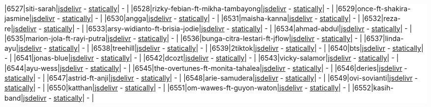 |6527|siti-sarah|[jsdelivr](https://cdn.jsdelivr.net/gh/dbchord/a3-1-3/5001-10000/6501-7000/siti-sarah.webp) - [statically](https://cdn.statically.io/gh/dbchord/a3-1-3/i/5001-10000/6501-7000/siti-sarah.webp)| - |
|6528|rizky-febian-ft-mikha-tambayong|[jsdelivr](https://cdn.jsdelivr.net/gh/dbchord/a3-1-3/5001-10000/6501-7000/rizky-febian-ft-mikha-tambayong.webp) - [statically](https://cdn.statically.io/gh/dbchord/a3-1-3/i/5001-10000/6501-7000/rizky-febian-ft-mikha-tambayong.webp)| - |
|6529|once-ft-shakira-jasmine|[jsdelivr](https://cdn.jsdelivr.net/gh/dbchord/a3-1-3/5001-10000/6501-7000/once-ft-shakira-jasmine.webp) - [statically](https://cdn.statically.io/gh/dbchord/a3-1-3/i/5001-10000/6501-7000/once-ft-shakira-jasmine.webp)| - |
|6530|angga|[jsdelivr](https://cdn.jsdelivr.net/gh/dbchord/a3-1-3/5001-10000/6501-7000/angga.webp) - [statically](https://cdn.statically.io/gh/dbchord/a3-1-3/i/5001-10000/6501-7000/angga.webp)| - |
|6531|maisha-kanna|[jsdelivr](https://cdn.jsdelivr.net/gh/dbchord/a3-1-3/5001-10000/6501-7000/maisha-kanna.webp) - [statically](https://cdn.statically.io/gh/dbchord/a3-1-3/i/5001-10000/6501-7000/maisha-kanna.webp)| - |
|6532|reza-re|[jsdelivr](https://cdn.jsdelivr.net/gh/dbchord/a3-1-3/5001-10000/6501-7000/reza-re.webp) - [statically](https://cdn.statically.io/gh/dbchord/a3-1-3/i/5001-10000/6501-7000/reza-re.webp)| - |
|6533|arsy-widianto-ft-brisia-jodie|[jsdelivr](https://cdn.jsdelivr.net/gh/dbchord/a3-1-3/5001-10000/6501-7000/arsy-widianto-ft-brisia-jodie.webp) - [statically](https://cdn.statically.io/gh/dbchord/a3-1-3/i/5001-10000/6501-7000/arsy-widianto-ft-brisia-jodie.webp)| - |
|6534|ahmad-abdul|[jsdelivr](https://cdn.jsdelivr.net/gh/dbchord/a3-1-3/5001-10000/6501-7000/ahmad-abdul.webp) - [statically](https://cdn.statically.io/gh/dbchord/a3-1-3/i/5001-10000/6501-7000/ahmad-abdul.webp)| - |
|6535|marion-jola-ft-rayi-putra|[jsdelivr](https://cdn.jsdelivr.net/gh/dbchord/a3-1-3/5001-10000/6501-7000/marion-jola-ft-rayi-putra.webp) - [statically](https://cdn.statically.io/gh/dbchord/a3-1-3/i/5001-10000/6501-7000/marion-jola-ft-rayi-putra.webp)| - |
|6536|bunga-citra-lestari-ft-jflow|[jsdelivr](https://cdn.jsdelivr.net/gh/dbchord/a3-1-3/5001-10000/6501-7000/bunga-citra-lestari-ft-jflow.webp) - [statically](https://cdn.statically.io/gh/dbchord/a3-1-3/i/5001-10000/6501-7000/bunga-citra-lestari-ft-jflow.webp)| - |
|6537|linda-ayu|[jsdelivr](https://cdn.jsdelivr.net/gh/dbchord/a3-1-3/5001-10000/6501-7000/linda-ayu.webp) - [statically](https://cdn.statically.io/gh/dbchord/a3-1-3/i/5001-10000/6501-7000/linda-ayu.webp)| - |
|6538|treehill|[jsdelivr](https://cdn.jsdelivr.net/gh/dbchord/a3-1-3/5001-10000/6501-7000/treehill.webp) - [statically](https://cdn.statically.io/gh/dbchord/a3-1-3/i/5001-10000/6501-7000/treehill.webp)| - |
|6539|2tiktok|[jsdelivr](https://cdn.jsdelivr.net/gh/dbchord/a3-1-3/5001-10000/6501-7000/2tiktok.webp) - [statically](https://cdn.statically.io/gh/dbchord/a3-1-3/i/5001-10000/6501-7000/2tiktok.webp)| - |
|6540|bts|[jsdelivr](https://cdn.jsdelivr.net/gh/dbchord/a3-1-3/5001-10000/6501-7000/bts.webp) - [statically](https://cdn.statically.io/gh/dbchord/a3-1-3/i/5001-10000/6501-7000/bts.webp)| - |
|6541|jonas-blue|[jsdelivr](https://cdn.jsdelivr.net/gh/dbchord/a3-1-3/5001-10000/6501-7000/jonas-blue.webp) - [statically](https://cdn.statically.io/gh/dbchord/a3-1-3/i/5001-10000/6501-7000/jonas-blue.webp)| - |
|6542|dcozt|[jsdelivr](https://cdn.jsdelivr.net/gh/dbchord/a3-1-3/5001-10000/6501-7000/dcozt.webp) - [statically](https://cdn.statically.io/gh/dbchord/a3-1-3/i/5001-10000/6501-7000/dcozt.webp)| - |
|6543|vicky-salamor|[jsdelivr](https://cdn.jsdelivr.net/gh/dbchord/a3-1-3/5001-10000/6501-7000/vicky-salamor.webp) - [statically](https://cdn.statically.io/gh/dbchord/a3-1-3/i/5001-10000/6501-7000/vicky-salamor.webp)| - |
|6544|ayu-wess|[jsdelivr](https://cdn.jsdelivr.net/gh/dbchord/a3-1-3/5001-10000/6501-7000/ayu-wess.webp) - [statically](https://cdn.statically.io/gh/dbchord/a3-1-3/i/5001-10000/6501-7000/ayu-wess.webp)| - |
|6545|the-overtunes-ft-monita-tahalea|[jsdelivr](https://cdn.jsdelivr.net/gh/dbchord/a3-1-3/5001-10000/6501-7000/the-overtunes-ft-monita-tahalea.webp) - [statically](https://cdn.statically.io/gh/dbchord/a3-1-3/i/5001-10000/6501-7000/the-overtunes-ft-monita-tahalea.webp)| - |
|6546|deries|[jsdelivr](https://cdn.jsdelivr.net/gh/dbchord/a3-1-3/5001-10000/6501-7000/deries.webp) - [statically](https://cdn.statically.io/gh/dbchord/a3-1-3/i/5001-10000/6501-7000/deries.webp)| - |
|6547|astrid-ft-anji|[jsdelivr](https://cdn.jsdelivr.net/gh/dbchord/a3-1-3/5001-10000/6501-7000/astrid-ft-anji.webp) - [statically](https://cdn.statically.io/gh/dbchord/a3-1-3/i/5001-10000/6501-7000/astrid-ft-anji.webp)| - |
|6548|arie-samudera|[jsdelivr](https://cdn.jsdelivr.net/gh/dbchord/a3-1-3/5001-10000/6501-7000/arie-samudera.webp) - [statically](https://cdn.statically.io/gh/dbchord/a3-1-3/i/5001-10000/6501-7000/arie-samudera.webp)| - |
|6549|ovi-sovianti|[jsdelivr](https://cdn.jsdelivr.net/gh/dbchord/a3-1-3/5001-10000/6501-7000/ovi-sovianti.webp) - [statically](https://cdn.statically.io/gh/dbchord/a3-1-3/i/5001-10000/6501-7000/ovi-sovianti.webp)| - |
|6550|katthan|[jsdelivr](https://cdn.jsdelivr.net/gh/dbchord/a3-1-3/5001-10000/6501-7000/katthan.webp) - [statically](https://cdn.statically.io/gh/dbchord/a3-1-3/i/5001-10000/6501-7000/katthan.webp)| - |
|6551|om-wawes-ft-guyon-waton|[jsdelivr](https://cdn.jsdelivr.net/gh/dbchord/a3-1-3/5001-10000/6501-7000/om-wawes-ft-guyon-waton.webp) - [statically](https://cdn.statically.io/gh/dbchord/a3-1-3/i/5001-10000/6501-7000/om-wawes-ft-guyon-waton.webp)| - |
|6552|kasih-band|[jsdelivr](https://cdn.jsdelivr.net/gh/dbchord/a3-1-3/5001-10000/6501-7000/kasih-band.webp) - [statically](https://cdn.statically.io/gh/dbchord/a3-1-3/i/5001-10000/6501-7000/kasih-band.webp)| - |